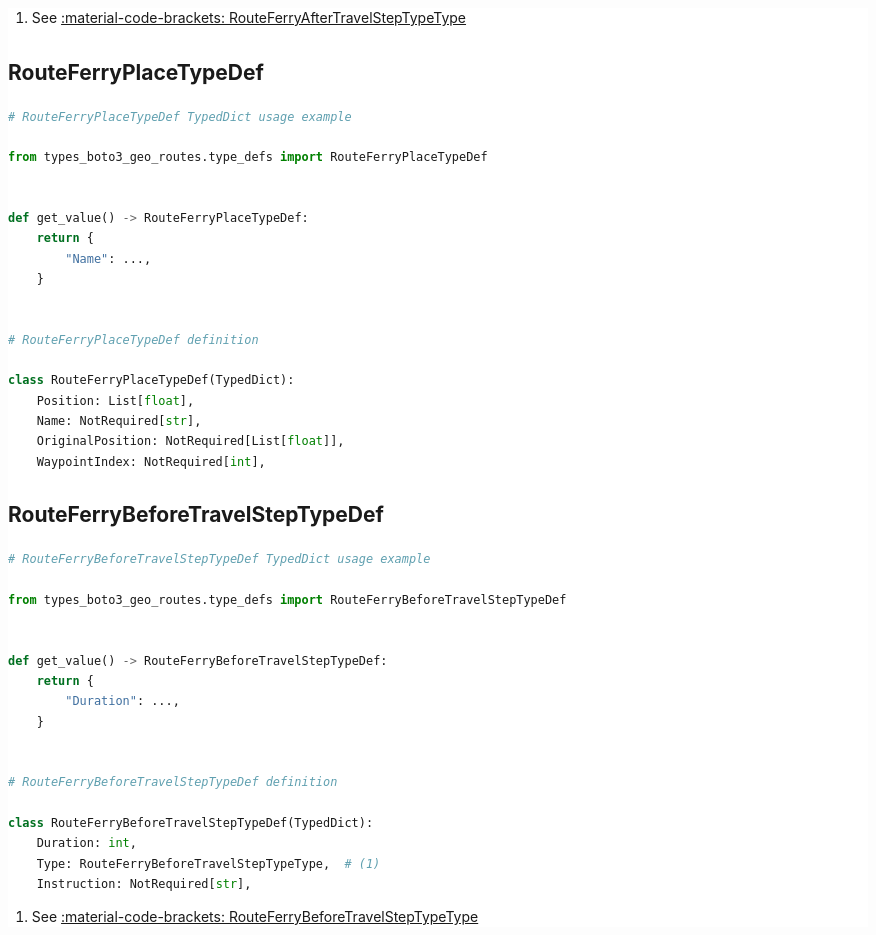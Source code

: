 
1. See [:material-code-brackets: RouteFerryAfterTravelStepTypeType](./literals.md#routeferryaftertravelsteptypetype)

## RouteFerryPlaceTypeDef

```python
# RouteFerryPlaceTypeDef TypedDict usage example

from types_boto3_geo_routes.type_defs import RouteFerryPlaceTypeDef


def get_value() -> RouteFerryPlaceTypeDef:
    return {
        "Name": ...,
    }


# RouteFerryPlaceTypeDef definition

class RouteFerryPlaceTypeDef(TypedDict):
    Position: List[float],
    Name: NotRequired[str],
    OriginalPosition: NotRequired[List[float]],
    WaypointIndex: NotRequired[int],
```


## RouteFerryBeforeTravelStepTypeDef

```python
# RouteFerryBeforeTravelStepTypeDef TypedDict usage example

from types_boto3_geo_routes.type_defs import RouteFerryBeforeTravelStepTypeDef


def get_value() -> RouteFerryBeforeTravelStepTypeDef:
    return {
        "Duration": ...,
    }


# RouteFerryBeforeTravelStepTypeDef definition

class RouteFerryBeforeTravelStepTypeDef(TypedDict):
    Duration: int,
    Type: RouteFerryBeforeTravelStepTypeType,  # (1)
    Instruction: NotRequired[str],
```

1. See [:material-code-brackets: RouteFerryBeforeTravelStepTypeType](./literals.md#routeferrybeforetravelsteptypetype)
